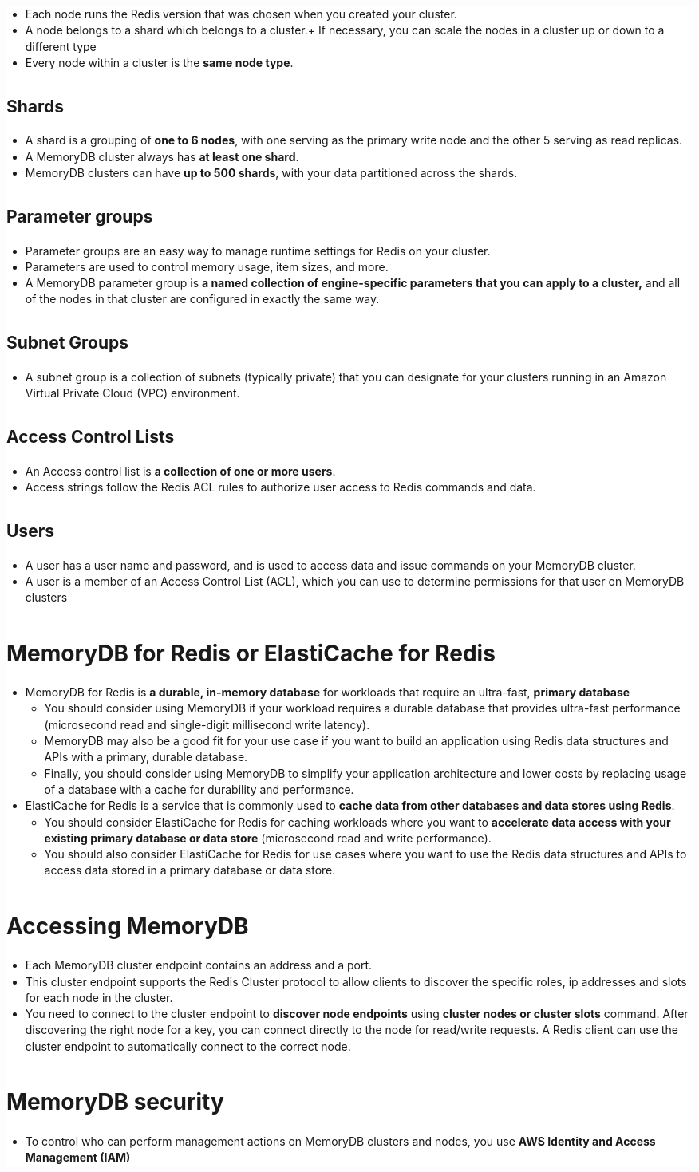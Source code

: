 + Each node runs the Redis version that was chosen when you created your cluster.
+ A node belongs to a shard which belongs to a cluster.+ If necessary, you can scale the nodes in a cluster up or down to a different type
+ Every node within a cluster is the **same node type**.
## Shards
+ A shard is a grouping of **one to 6 nodes**, with one serving as the primary write node and the other 5 serving as read replicas.
+ A MemoryDB cluster always has **at least one shard**.
+ MemoryDB clusters can have **up to 500 shards**, with your data partitioned across the shards. 
## Parameter groups
+ Parameter groups are an easy way to manage runtime settings for Redis on your cluster.
+ Parameters are used to control memory usage, item sizes, and more.
+ A MemoryDB parameter group is **a named collection of engine-specific parameters that you can apply to a cluster,** and all of the nodes in that cluster are configured in exactly the same way.
## Subnet Groups
+ A subnet group is a collection of subnets (typically private) that you can designate for your clusters running in an Amazon Virtual Private Cloud (VPC) environment.
## Access Control Lists
+ An Access control list is **a collection of one or more users**.
+ Access strings follow the Redis ACL rules to authorize user access to Redis commands and data.
## Users
+ A user has a user name and password, and is used to access data and issue commands on your MemoryDB cluster.
+ A user is a member of an Access Control List (ACL), which you can use to determine permissions for that user on MemoryDB clusters
# MemoryDB for Redis or ElastiCache for Redis
+ MemoryDB for Redis is **a durable, in-memory database** for workloads that require an ultra-fast, **primary database**
    + You should consider using MemoryDB if your workload requires a durable database that provides ultra-fast performance (microsecond read and single-digit millisecond write latency).
    + MemoryDB may also be a good fit for your use case if you want to build an application using Redis data structures and APIs with a primary, durable database. 
    + Finally, you should consider using MemoryDB to simplify your application architecture and lower costs by replacing usage of a database with a cache for durability and performance.
+ ElastiCache for Redis is a service that is commonly used to **cache data from other databases and data stores using Redis**.
    + You should consider ElastiCache for Redis for caching workloads where you want to **accelerate data access with your existing primary database or data store** (microsecond read and write performance).
    + You should also consider ElastiCache for Redis for use cases where you want to use the Redis data structures and APIs to access data stored in a primary database or data store.
# Accessing MemoryDB
+ Each MemoryDB cluster endpoint contains an address and a port.
+ This cluster endpoint supports the Redis Cluster protocol to allow clients to discover the specific roles, ip addresses and slots for each node in the cluster. 
+ You need to connect to the cluster endpoint to **discover node endpoints** using **cluster nodes or cluster slots** command. After discovering the right node for a key, you can connect directly to the node for read/write requests. A Redis client can use the cluster endpoint to automatically connect to the correct node.
# MemoryDB security
+ To control who can perform management actions on MemoryDB clusters and nodes, you use **AWS Identity and Access Management (IAM)** 